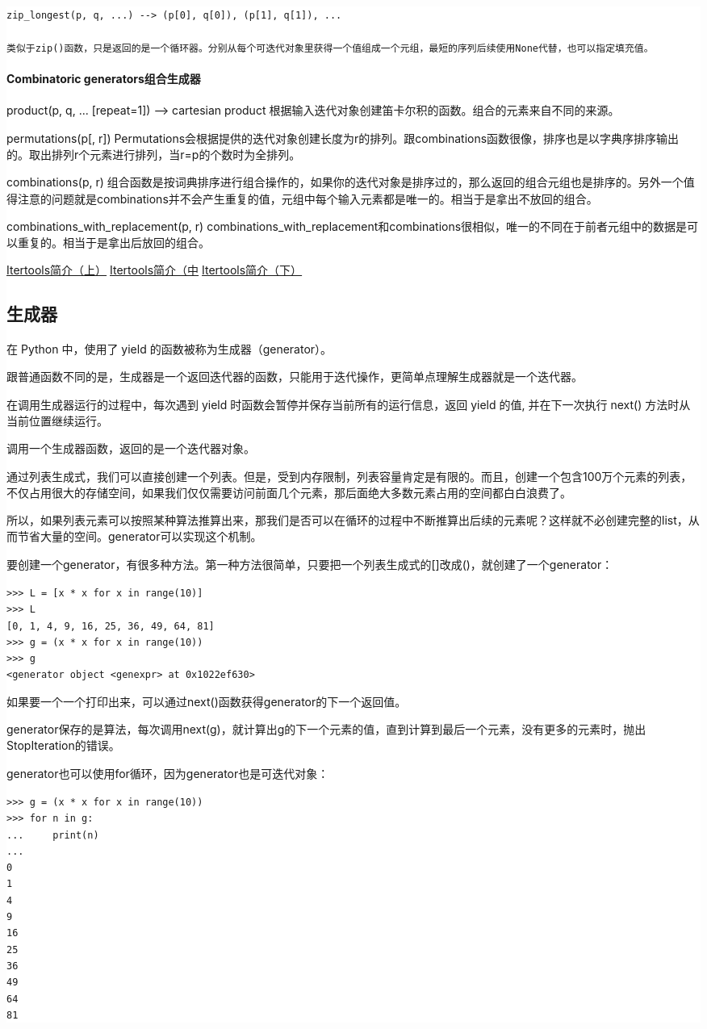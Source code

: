 ```
zip_longest(p, q, ...) --> (p[0], q[0]), (p[1], q[1]), ... 

类似于zip()函数，只是返回的是一个循环器。分别从每个可迭代对象里获得一个值组成一个元组，最短的序列后续使用None代替，也可以指定填充值。
```

#### Combinatoric generators组合生成器
product(p, q, ... [repeat=1]) --> cartesian product
根据输入迭代对象创建笛卡尔积的函数。组合的元素来自不同的来源。

permutations(p[, r])
Permutations会根据提供的迭代对象创建长度为r的排列。跟combinations函数很像，排序也是以字典序排序输出的。取出排列r个元素进行排列，当r=p的个数时为全排列。

combinations(p, r)
组合函数是按词典排序进行组合操作的，如果你的迭代对象是排序过的，那么返回的组合元组也是排序的。另外一个值得注意的问题就是combinations并不会产生重复的值，元组中每个输入元素都是唯一的。相当于是拿出不放回的组合。


combinations_with_replacement(p, r)
combinations_with_replacement和combinations很相似，唯一的不同在于前者元组中的数据是可以重复的。相当于是拿出后放回的组合。

[Itertools简介（上）](https://python.freelycode.com/contribution/detail/163)
[Itertools简介（中](https://python.freelycode.com/contribution/detail/164)
[Itertools简介（下）](https://python.freelycode.com/contribution/detail/165)

## 生成器
在 Python 中，使用了 yield 的函数被称为生成器（generator）。

跟普通函数不同的是，生成器是一个返回迭代器的函数，只能用于迭代操作，更简单点理解生成器就是一个迭代器。

在调用生成器运行的过程中，每次遇到 yield 时函数会暂停并保存当前所有的运行信息，返回 yield 的值, 并在下一次执行 next() 方法时从当前位置继续运行。

调用一个生成器函数，返回的是一个迭代器对象。

通过列表生成式，我们可以直接创建一个列表。但是，受到内存限制，列表容量肯定是有限的。而且，创建一个包含100万个元素的列表，不仅占用很大的存储空间，如果我们仅仅需要访问前面几个元素，那后面绝大多数元素占用的空间都白白浪费了。

所以，如果列表元素可以按照某种算法推算出来，那我们是否可以在循环的过程中不断推算出后续的元素呢？这样就不必创建完整的list，从而节省大量的空间。generator可以实现这个机制。

要创建一个generator，有很多种方法。第一种方法很简单，只要把一个列表生成式的[]改成()，就创建了一个generator：
```
>>> L = [x * x for x in range(10)]
>>> L
[0, 1, 4, 9, 16, 25, 36, 49, 64, 81]
>>> g = (x * x for x in range(10))
>>> g
<generator object <genexpr> at 0x1022ef630>
```
如果要一个一个打印出来，可以通过next()函数获得generator的下一个返回值。

generator保存的是算法，每次调用next(g)，就计算出g的下一个元素的值，直到计算到最后一个元素，没有更多的元素时，抛出StopIteration的错误。

generator也可以使用for循环，因为generator也是可迭代对象：
```
>>> g = (x * x for x in range(10))
>>> for n in g:
...     print(n)
... 
0
1
4
9
16
25
36
49
64
81
```
